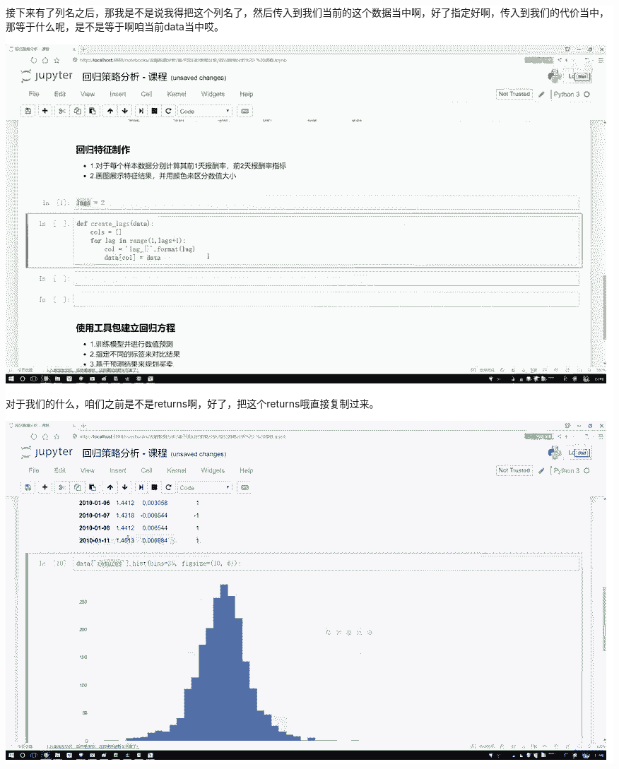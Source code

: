 接下来有了列名之后，那我是不是说我得把这个列名了，然后传入到我们当前的这个数据当中啊，好了指定好啊，传入到我们的代价当中，那等于什么呢，是不是等于啊咱当前data当中哎。



![](img/5c10797b89ce8be217485050455422bf_16.png)

对于我们的什么，咱们之前是不是returns啊，好了，把这个returns哦直接复制过来。

![](img/5c10797b89ce8be217485050455422bf_18.png)
